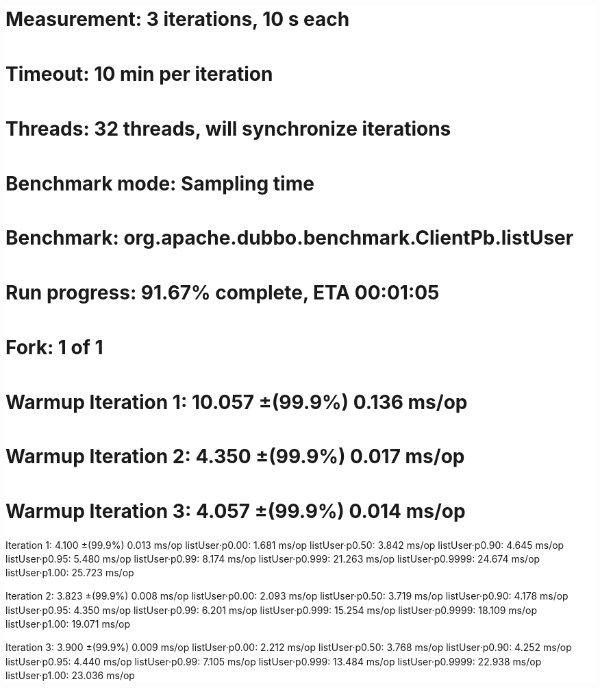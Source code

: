 # Measurement: 3 iterations, 10 s each
# Timeout: 10 min per iteration
# Threads: 32 threads, will synchronize iterations
# Benchmark mode: Sampling time
# Benchmark: org.apache.dubbo.benchmark.ClientPb.listUser

# Run progress: 91.67% complete, ETA 00:01:05
# Fork: 1 of 1
# Warmup Iteration   1: 10.057 ±(99.9%) 0.136 ms/op
# Warmup Iteration   2: 4.350 ±(99.9%) 0.017 ms/op
# Warmup Iteration   3: 4.057 ±(99.9%) 0.014 ms/op
Iteration   1: 4.100 ±(99.9%) 0.013 ms/op
                 listUser·p0.00:   1.681 ms/op
                 listUser·p0.50:   3.842 ms/op
                 listUser·p0.90:   4.645 ms/op
                 listUser·p0.95:   5.480 ms/op
                 listUser·p0.99:   8.174 ms/op
                 listUser·p0.999:  21.263 ms/op
                 listUser·p0.9999: 24.674 ms/op
                 listUser·p1.00:   25.723 ms/op

Iteration   2: 3.823 ±(99.9%) 0.008 ms/op
                 listUser·p0.00:   2.093 ms/op
                 listUser·p0.50:   3.719 ms/op
                 listUser·p0.90:   4.178 ms/op
                 listUser·p0.95:   4.350 ms/op
                 listUser·p0.99:   6.201 ms/op
                 listUser·p0.999:  15.254 ms/op
                 listUser·p0.9999: 18.109 ms/op
                 listUser·p1.00:   19.071 ms/op

Iteration   3: 3.900 ±(99.9%) 0.009 ms/op
                 listUser·p0.00:   2.212 ms/op
                 listUser·p0.50:   3.768 ms/op
                 listUser·p0.90:   4.252 ms/op
                 listUser·p0.95:   4.440 ms/op
                 listUser·p0.99:   7.105 ms/op
                 listUser·p0.999:  13.484 ms/op
                 listUser·p0.9999: 22.938 ms/op
                 listUser·p1.00:   23.036 ms/op
